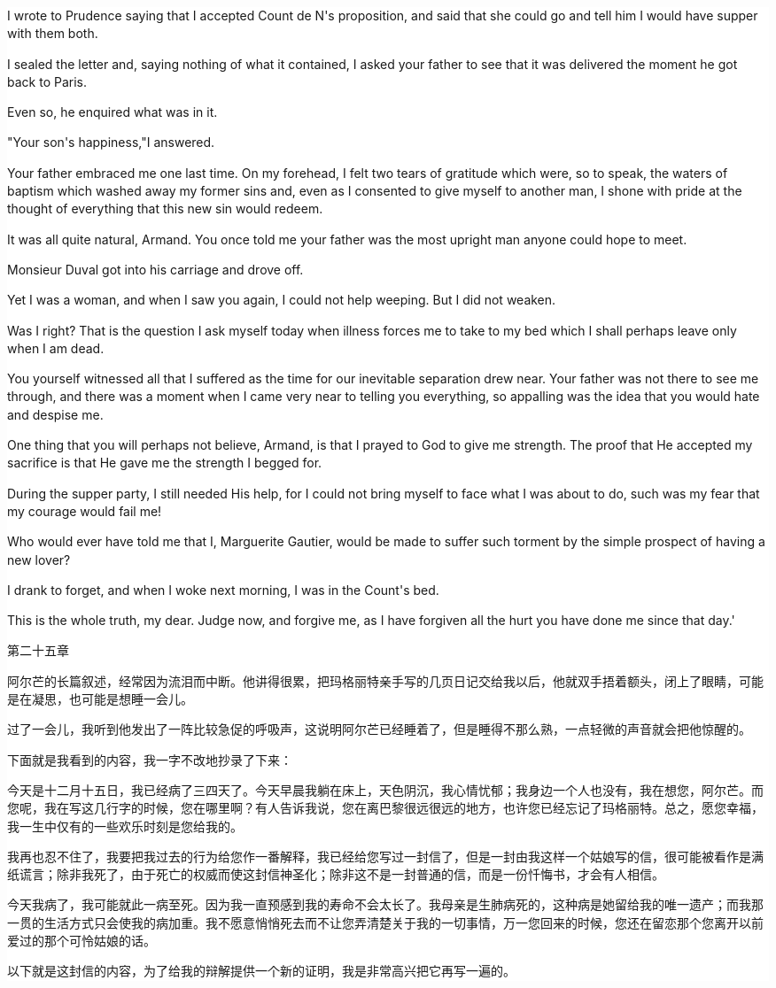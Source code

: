 I wrote to Prudence saying that I accepted Count de N's proposition, and said that she could go and tell him I would have supper with them both.

I sealed the letter and, saying nothing of what it contained, I asked your father to see that it was delivered the moment he got back to Paris.

Even so, he enquired what was in it.

"Your son's happiness,"I answered.

Your father embraced me one last time. On my forehead, I felt two tears of gratitude which were, so to speak, the waters of baptism which washed away my former sins and, even as I consented to give myself to another man, I shone with pride at the thought of everything that this new sin would redeem.

It was all quite natural, Armand. You once told me your father was the most upright man anyone could hope to meet.

Monsieur Duval got into his carriage and drove off.

Yet I was a woman, and when I saw you again, I could not help weeping. But I did not weaken.

Was I right? That is the question I ask myself today when illness forces me to take to my bed which I shall perhaps leave only when I am dead.

You yourself witnessed all that I suffered as the time for our inevitable separation drew near. Your father was not there to see me through, and there was a moment when I came very near to telling you everything, so appalling was the idea that you would hate and despise me.

One thing that you will perhaps not believe, Armand, is that I prayed to God to give me strength. The proof that He accepted my sacrifice is that He gave me the strength I begged for.

During the supper party, I still needed His help, for I could not bring myself to face what I was about to do, such was my fear that my courage would fail me!

Who would ever have told me that I, Marguerite Gautier, would be made to suffer such torment by the simple prospect of having a new lover?

I drank to forget, and when I woke next morning, I was in the Count's bed.

This is the whole truth, my dear. Judge now, and forgive me, as I have forgiven all the hurt you have done me since that day.'

第二十五章

阿尔芒的长篇叙述，经常因为流泪而中断。他讲得很累，把玛格丽特亲手写的几页日记交给我以后，他就双手捂着额头，闭上了眼睛，可能是在凝思，也可能是想睡一会儿。

过了一会儿，我听到他发出了一阵比较急促的呼吸声，这说明阿尔芒已经睡着了，但是睡得不那么熟，一点轻微的声音就会把他惊醒的。

下面就是我看到的内容，我一字不改地抄录了下来：

今天是十二月十五日，我已经病了三四天了。今天早晨我躺在床上，天色阴沉，我心情忧郁；我身边一个人也没有，我在想您，阿尔芒。而您呢，我在写这几行字的时候，您在哪里啊？有人告诉我说，您在离巴黎很远很远的地方，也许您已经忘记了玛格丽特。总之，愿您幸福，我一生中仅有的一些欢乐时刻是您给我的。

我再也忍不住了，我要把我过去的行为给您作一番解释，我已经给您写过一封信了，但是一封由我这样一个姑娘写的信，很可能被看作是满纸谎言；除非我死了，由于死亡的权威而使这封信神圣化；除非这不是一封普通的信，而是一份忏悔书，才会有人相信。

今天我病了，我可能就此一病至死。因为我一直预感到我的寿命不会太长了。我母亲是生肺病死的，这种病是她留给我的唯一遗产；而我那一贯的生活方式只会使我的病加重。我不愿意悄悄死去而不让您弄清楚关于我的一切事情，万一您回来的时候，您还在留恋那个您离开以前爱过的那个可怜姑娘的话。

以下就是这封信的内容，为了给我的辩解提供一个新的证明，我是非常高兴把它再写一遍的。
